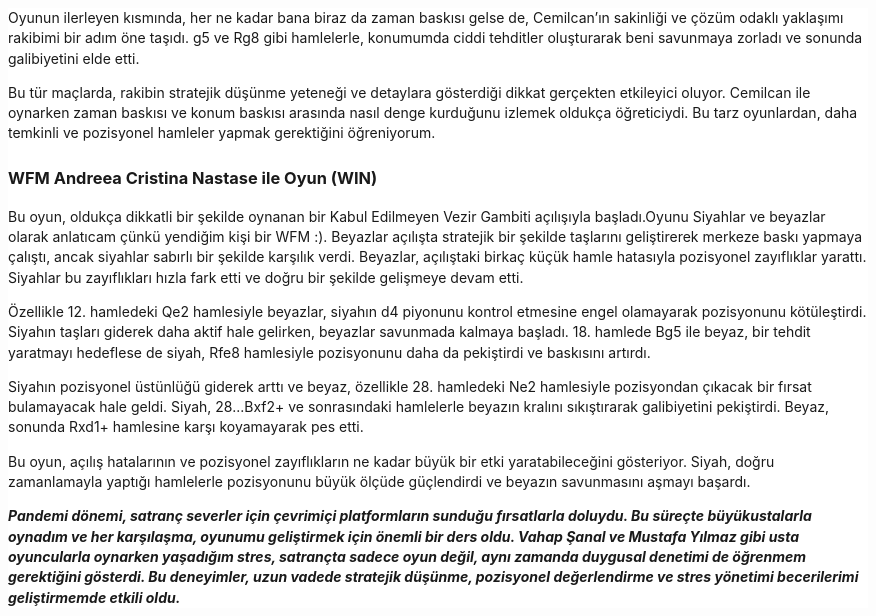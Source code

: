 Oyunun ilerleyen kısmında, her ne kadar bana biraz da zaman baskısı gelse de, Cemilcan’ın sakinliği ve çözüm odaklı yaklaşımı rakibimi bir adım öne taşıdı. g5 ve Rg8 gibi hamlelerle, konumumda ciddi tehditler oluşturarak beni savunmaya zorladı ve sonunda galibiyetini elde etti.

Bu tür maçlarda, rakibin stratejik düşünme yeteneği ve detaylara gösterdiği dikkat gerçekten etkileyici oluyor. Cemilcan ile oynarken zaman baskısı ve konum baskısı arasında nasıl denge kurduğunu izlemek oldukça öğreticiydi. Bu tarz oyunlardan, daha temkinli ve pozisyonel hamleler yapmak gerektiğini öğreniyorum.

### **WFM Andreea Cristina Nastase ile Oyun (WIN)**

<iframe src="https://lichess.org/embed/game/zUCZ3DNz?theme=auto&bg=auto#64"
width=700 height=420 frameborder=1></iframe>

Bu oyun, oldukça dikkatli bir şekilde oynanan bir Kabul Edilmeyen Vezir Gambiti açılışıyla başladı.Oyunu Siyahlar ve beyazlar olarak anlatıcam çünkü yendiğim kişi bir WFM :). Beyazlar açılışta stratejik bir şekilde taşlarını geliştirerek merkeze baskı yapmaya çalıştı, ancak siyahlar sabırlı bir şekilde karşılık verdi. Beyazlar, açılıştaki birkaç küçük hamle hatasıyla pozisyonel zayıflıklar yarattı. Siyahlar bu zayıflıkları hızla fark etti ve doğru bir şekilde gelişmeye devam etti.

Özellikle 12. hamledeki Qe2 hamlesiyle beyazlar, siyahın d4 piyonunu kontrol etmesine engel olamayarak pozisyonunu kötüleştirdi. Siyahın taşları giderek daha aktif hale gelirken, beyazlar savunmada kalmaya başladı. 18. hamlede Bg5 ile beyaz, bir tehdit yaratmayı hedeflese de siyah, Rfe8 hamlesiyle pozisyonunu daha da pekiştirdi ve baskısını artırdı.

Siyahın pozisyonel üstünlüğü giderek arttı ve beyaz, özellikle 28. hamledeki Ne2 hamlesiyle pozisyondan çıkacak bir fırsat bulamayacak hale geldi. Siyah, 28...Bxf2+ ve sonrasındaki hamlelerle beyazın kralını sıkıştırarak galibiyetini pekiştirdi. Beyaz, sonunda Rxd1+ hamlesine karşı koyamayarak pes etti.

Bu oyun, açılış hatalarının ve pozisyonel zayıflıkların ne kadar büyük bir etki yaratabileceğini gösteriyor. Siyah, doğru zamanlamayla yaptığı hamlelerle pozisyonunu büyük ölçüde güçlendirdi ve beyazın savunmasını aşmayı başardı.


***Pandemi dönemi, satranç severler için çevrimiçi platformların sunduğu fırsatlarla doluydu. Bu süreçte büyükustalarla oynadım ve her karşılaşma, oyunumu geliştirmek için önemli bir ders oldu. Vahap Şanal ve Mustafa Yılmaz gibi usta oyuncularla oynarken yaşadığım stres, satrançta sadece oyun değil, aynı zamanda duygusal denetimi de öğrenmem gerektiğini gösterdi. Bu deneyimler, uzun vadede stratejik düşünme, pozisyonel değerlendirme ve stres yönetimi becerilerimi geliştirmemde etkili oldu.***